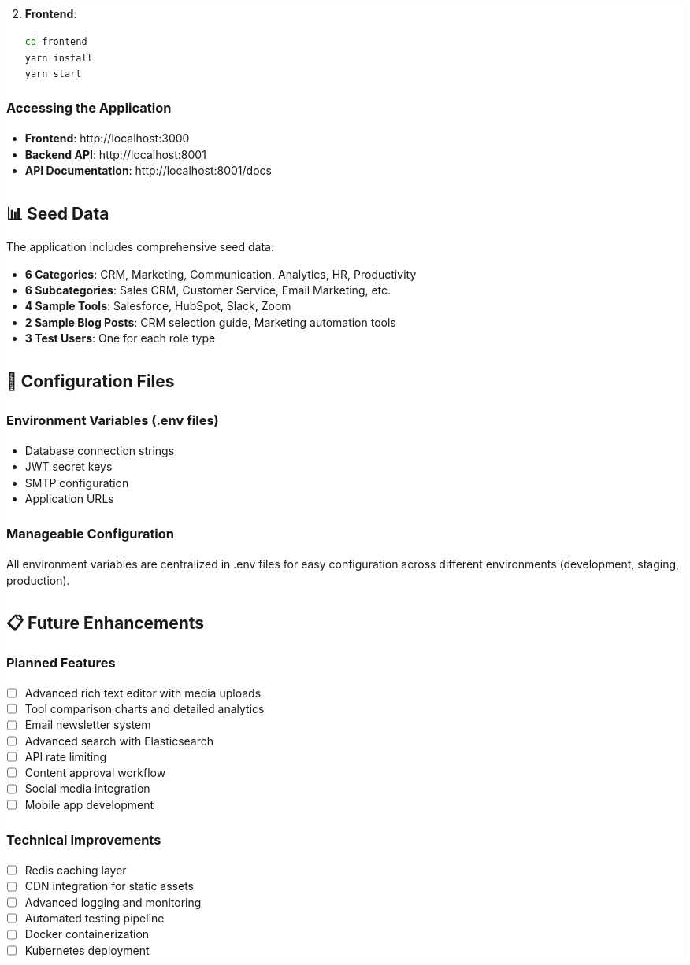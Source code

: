 2. **Frontend**:
   ```bash
   cd frontend
   yarn install
   yarn start
   ```

### Accessing the Application
- **Frontend**: http://localhost:3000
- **Backend API**: http://localhost:8001
- **API Documentation**: http://localhost:8001/docs

## 📊 Seed Data

The application includes comprehensive seed data:

- **6 Categories**: CRM, Marketing, Communication, Analytics, HR, Productivity
- **6 Subcategories**: Sales CRM, Customer Service, Email Marketing, etc.
- **4 Sample Tools**: Salesforce, HubSpot, Slack, Zoom
- **2 Sample Blog Posts**: CRM selection guide, Marketing automation tools
- **3 Test Users**: One for each role type

## 🔧 Configuration Files

### Environment Variables (.env files)
- Database connection strings
- JWT secret keys
- SMTP configuration
- Application URLs

### Manageable Configuration
All environment variables are centralized in .env files for easy configuration across different environments (development, staging, production).

## 📋 Future Enhancements

### Planned Features
- [ ] Advanced rich text editor with media uploads
- [ ] Tool comparison charts and detailed analytics
- [ ] Email newsletter system
- [ ] Advanced search with Elasticsearch
- [ ] API rate limiting
- [ ] Content approval workflow
- [ ] Social media integration
- [ ] Mobile app development

### Technical Improvements
- [ ] Redis caching layer
- [ ] CDN integration for static assets
- [ ] Advanced logging and monitoring
- [ ] Automated testing pipeline
- [ ] Docker containerization
- [ ] Kubernetes deployment
